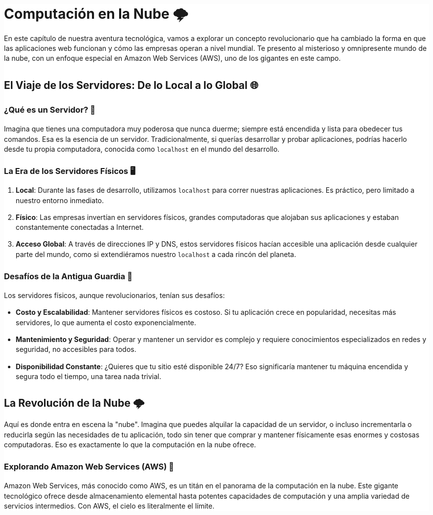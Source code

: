 # Computación en la Nube 🌩

En este capítulo de nuestra aventura tecnológica, vamos a explorar un concepto revolucionario que ha cambiado la forma en que las aplicaciones web funcionan y cómo las empresas operan a nivel mundial. Te presento al misterioso y omnipresente mundo de la nube, con un enfoque especial en Amazon Web Services (AWS), uno de los gigantes en este campo.

## El Viaje de los Servidores: De lo Local a lo Global 🌐

### ¿Qué es un Servidor? 🤔

Imagina que tienes una computadora muy poderosa que nunca duerme; siempre está encendida y lista para obedecer tus comandos. Esa es la esencia de un servidor. Tradicionalmente, si querías desarrollar y probar aplicaciones, podrías hacerlo desde tu propia computadora, conocida como `localhost` en el mundo del desarrollo.

### La Era de los Servidores Físicos 🖥️

1. **Local**: Durante las fases de desarrollo, utilizamos `localhost` para correr nuestras aplicaciones. Es práctico, pero limitado a nuestro entorno inmediato.

2. **Físico**: Las empresas invertían en servidores físicos, grandes computadoras que alojaban sus aplicaciones y estaban constantemente conectadas a Internet.

3. **Acceso Global**: A través de direcciones IP y DNS, estos servidores físicos hacían accesible una aplicación desde cualquier parte del mundo, como si extendiéramos nuestro `localhost` a cada rincón del planeta.

### Desafíos de la Antigua Guardia 🚧

Los servidores físicos, aunque revolucionarios, tenían sus desafíos:

- **Costo y Escalabilidad**: Mantener servidores físicos es costoso. Si tu aplicación crece en popularidad, necesitas más servidores, lo que aumenta el costo exponencialmente.

- **Mantenimiento y Seguridad**: Operar y mantener un servidor es complejo y requiere conocimientos especializados en redes y seguridad, no accesibles para todos.

- **Disponibilidad Constante**: ¿Quieres que tu sitio esté disponible 24/7? Eso significaría mantener tu máquina encendida y segura todo el tiempo, una tarea nada trivial.

## La Revolución de la Nube 🌩️

Aquí es donde entra en escena la "nube". Imagina que puedes alquilar la capacidad de un servidor, o incluso incrementarla o reducirla según las necesidades de tu aplicación, todo sin tener que comprar y mantener físicamente esas enormes y costosas computadoras. Eso es exactamente lo que la computación en la nube ofrece.

### Explorando Amazon Web Services (AWS) 🌟

Amazon Web Services, más conocido como AWS, es un titán en el panorama de la computación en la nube. Este gigante tecnológico ofrece desde almacenamiento elemental hasta potentes capacidades de computación y una amplia variedad de servicios intermedios. Con AWS, el cielo es literalmente el límite.
